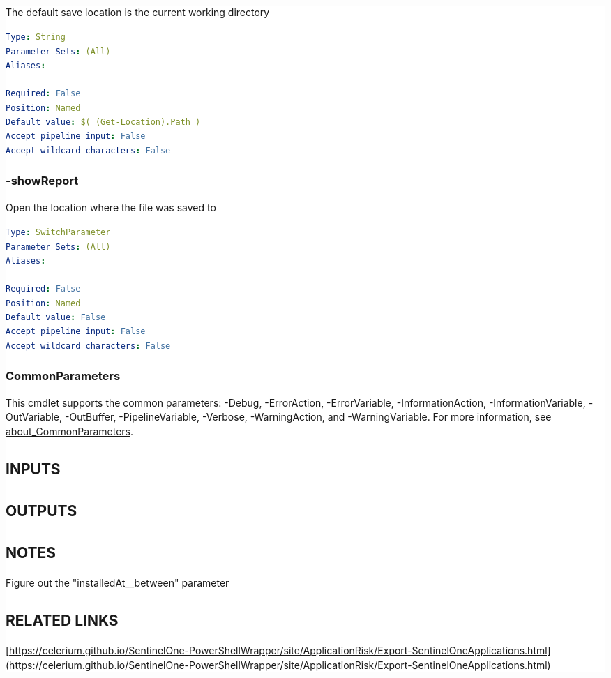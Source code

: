 The default save location is the current working directory

```yaml
Type: String
Parameter Sets: (All)
Aliases:

Required: False
Position: Named
Default value: $( (Get-Location).Path )
Accept pipeline input: False
Accept wildcard characters: False
```

### -showReport
Open the location where the file was saved to

```yaml
Type: SwitchParameter
Parameter Sets: (All)
Aliases:

Required: False
Position: Named
Default value: False
Accept pipeline input: False
Accept wildcard characters: False
```

### CommonParameters
This cmdlet supports the common parameters: -Debug, -ErrorAction, -ErrorVariable, -InformationAction, -InformationVariable, -OutVariable, -OutBuffer, -PipelineVariable, -Verbose, -WarningAction, and -WarningVariable. For more information, see [about_CommonParameters](http://go.microsoft.com/fwlink/?LinkID=113216).

## INPUTS

## OUTPUTS

## NOTES
Figure out the "installedAt__between" parameter

## RELATED LINKS

[https://celerium.github.io/SentinelOne-PowerShellWrapper/site/ApplicationRisk/Export-SentinelOneApplications.html](https://celerium.github.io/SentinelOne-PowerShellWrapper/site/ApplicationRisk/Export-SentinelOneApplications.html)

